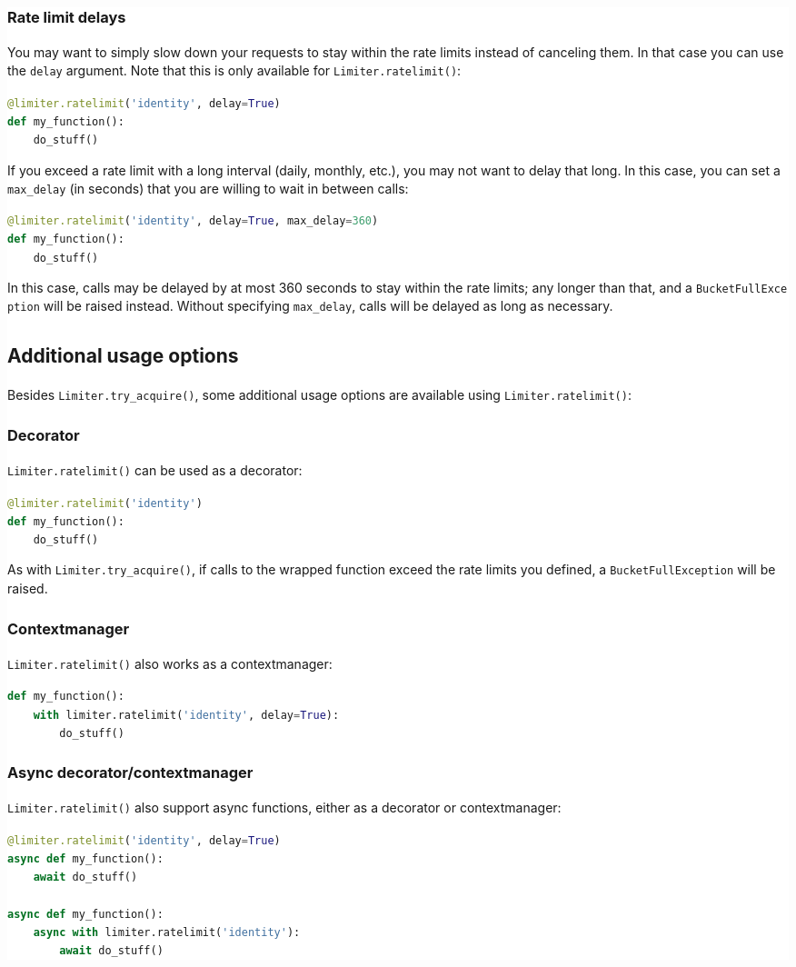 ### Rate limit delays
You may want to simply slow down your requests to stay within the rate limits instead of canceling
them. In that case you can use the `delay` argument. Note that this is only available for
`Limiter.ratelimit()`:
```python
@limiter.ratelimit('identity', delay=True)
def my_function():
    do_stuff()
```

If you exceed a rate limit with a long interval (daily, monthly, etc.), you may not want to delay
that long. In this case, you can set a `max_delay` (in seconds) that you are willing to wait in
between calls:
```python
@limiter.ratelimit('identity', delay=True, max_delay=360)
def my_function():
    do_stuff()
```
In this case, calls may be delayed by at most 360 seconds to stay within the rate limits; any longer
than that, and a `BucketFullException` will be raised instead. Without specifying `max_delay`, calls
will be delayed as long as necessary.

## Additional usage options
Besides `Limiter.try_acquire()`, some additional usage options are available using `Limiter.ratelimit()`:
### Decorator
`Limiter.ratelimit()` can be used as a decorator:
```python
@limiter.ratelimit('identity')
def my_function():
    do_stuff()
```

As with `Limiter.try_acquire()`, if calls to the wrapped function exceed the rate limits you
defined, a `BucketFullException` will be raised.

### Contextmanager
`Limiter.ratelimit()` also works as a contextmanager:

```python
def my_function():
    with limiter.ratelimit('identity', delay=True):
        do_stuff()
```

### Async decorator/contextmanager
`Limiter.ratelimit()` also support async functions, either as a decorator or contextmanager:
```python
@limiter.ratelimit('identity', delay=True)
async def my_function():
    await do_stuff()

async def my_function():
    async with limiter.ratelimit('identity'):
        await do_stuff()
```
